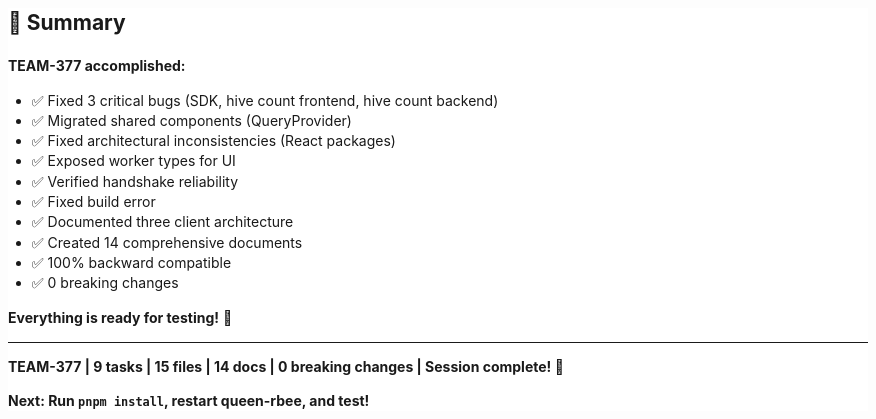 
## 🎯 Summary

**TEAM-377 accomplished:**
- ✅ Fixed 3 critical bugs (SDK, hive count frontend, hive count backend)
- ✅ Migrated shared components (QueryProvider)
- ✅ Fixed architectural inconsistencies (React packages)
- ✅ Exposed worker types for UI
- ✅ Verified handshake reliability
- ✅ Fixed build error
- ✅ Documented three client architecture
- ✅ Created 14 comprehensive documents
- ✅ 100% backward compatible
- ✅ 0 breaking changes

**Everything is ready for testing!** 🎉

---

**TEAM-377 | 9 tasks | 15 files | 14 docs | 0 breaking changes | Session complete! 🎉**

**Next: Run `pnpm install`, restart queen-rbee, and test!**
